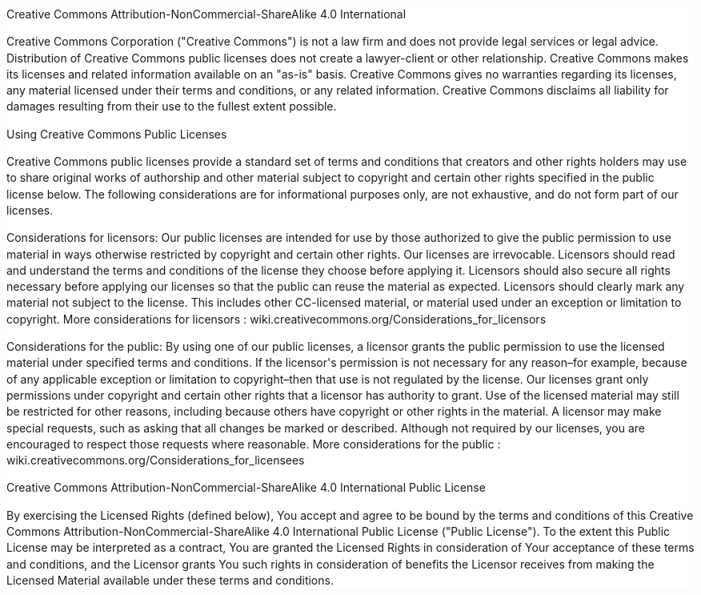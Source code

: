 Creative Commons Attribution-NonCommercial-ShareAlike 4.0 International

Creative Commons Corporation ("Creative Commons") is not a law firm and
does not provide legal services or legal advice. Distribution of
Creative Commons public licenses does not create a lawyer-client or
other relationship. Creative Commons makes its licenses and related
information available on an "as-is" basis. Creative Commons gives no
warranties regarding its licenses, any material licensed under their
terms and conditions, or any related information. Creative Commons
disclaims all liability for damages resulting from their use to the
fullest extent possible.

Using Creative Commons Public Licenses

Creative Commons public licenses provide a standard set of terms and
conditions that creators and other rights holders may use to share
original works of authorship and other material subject to copyright and
certain other rights specified in the public license below. The
following considerations are for informational purposes only, are not
exhaustive, and do not form part of our licenses.

Considerations for licensors: Our public licenses are intended for use
by those authorized to give the public permission to use material in
ways otherwise restricted by copyright and certain other rights. Our
licenses are irrevocable. Licensors should read and understand the terms
and conditions of the license they choose before applying it. Licensors
should also secure all rights necessary before applying our licenses so
that the public can reuse the material as expected. Licensors should
clearly mark any material not subject to the license. This includes
other CC-licensed material, or material used under an exception or
limitation to copyright. More considerations for licensors :
wiki.creativecommons.org/Considerations_for_licensors

Considerations for the public: By using one of our public licenses, a
licensor grants the public permission to use the licensed material under
specified terms and conditions. If the licensor's permission is not
necessary for any reason–for example, because of any applicable
exception or limitation to copyright–then that use is not regulated by
the license. Our licenses grant only permissions under copyright and
certain other rights that a licensor has authority to grant. Use of the
licensed material may still be restricted for other reasons, including
because others have copyright or other rights in the material. A
licensor may make special requests, such as asking that all changes be
marked or described. Although not required by our licenses, you are
encouraged to respect those requests where reasonable. More
considerations for the public :
wiki.creativecommons.org/Considerations_for_licensees

Creative Commons Attribution-NonCommercial-ShareAlike 4.0 International
Public License

By exercising the Licensed Rights (defined below), You accept and agree
to be bound by the terms and conditions of this Creative Commons
Attribution-NonCommercial-ShareAlike 4.0 International Public License
("Public License"). To the extent this Public License may be interpreted
as a contract, You are granted the Licensed Rights in consideration of
Your acceptance of these terms and conditions, and the Licensor grants
You such rights in consideration of benefits the Licensor receives from
making the Licensed Material available under these terms and conditions.
